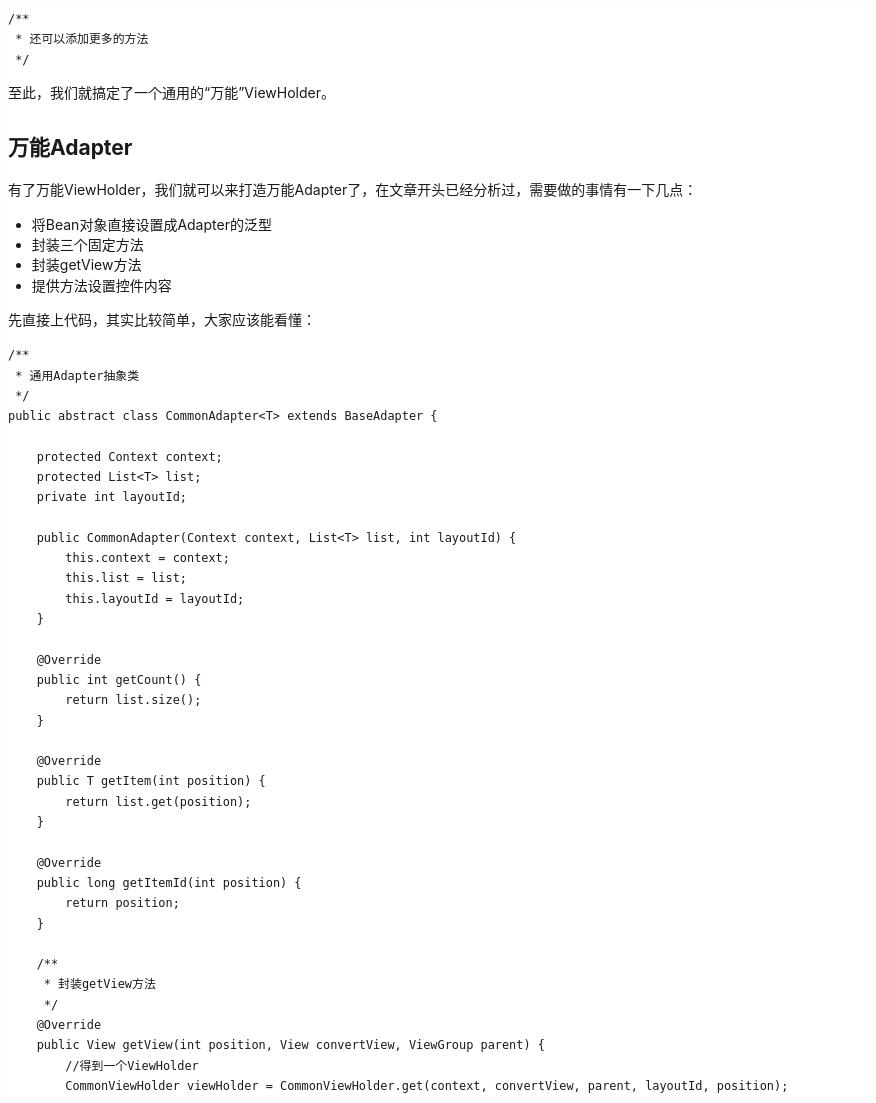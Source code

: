     /**
     * 还可以添加更多的方法
     */

至此，我们就搞定了一个通用的“万能”ViewHolder。

## 万能Adapter

有了万能ViewHolder，我们就可以来打造万能Adapter了，在文章开头已经分析过，需要做的事情有一下几点：

* 将Bean对象直接设置成Adapter的泛型
* 封装三个固定方法
* 封装getView方法
* 提供方法设置控件内容

先直接上代码，其实比较简单，大家应该能看懂：

	/**
	 * 通用Adapter抽象类
	 */
	public abstract class CommonAdapter<T> extends BaseAdapter {
	
	    protected Context context;
	    protected List<T> list;
	    private int layoutId;
	
	    public CommonAdapter(Context context, List<T> list, int layoutId) {
	        this.context = context;
	        this.list = list;
	        this.layoutId = layoutId;
	    }
	
	    @Override
	    public int getCount() {
	        return list.size();
	    }
	
	    @Override
	    public T getItem(int position) {
	        return list.get(position);
	    }
	
	    @Override
	    public long getItemId(int position) {
	        return position;
	    }
	
	    /**
	     * 封装getView方法
	     */
	    @Override
	    public View getView(int position, View convertView, ViewGroup parent) {
	        //得到一个ViewHolder
	        CommonViewHolder viewHolder = CommonViewHolder.get(context, convertView, parent, layoutId, position);
	